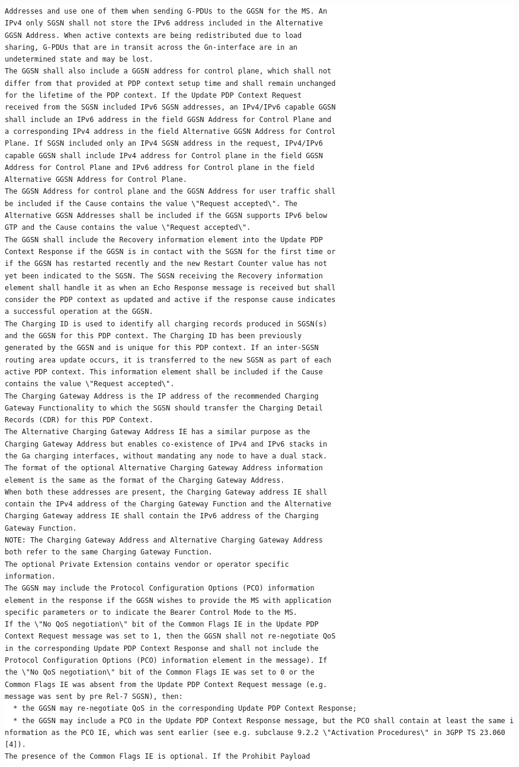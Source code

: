 ```{=html}
Addresses and use one of them when sending G-PDUs to the GGSN for the MS. An
IPv4 only SGSN shall not store the IPv6 address included in the Alternative
GGSN Address. When active contexts are being redistributed due to load
sharing, G‑PDUs that are in transit across the Gn-interface are in an
undetermined state and may be lost.
The GGSN shall also include a GGSN address for control plane, which shall not
differ from that provided at PDP context setup time and shall remain unchanged
for the lifetime of the PDP context. If the Update PDP Context Request
received from the SGSN included IPv6 SGSN addresses, an IPv4/IPv6 capable GGSN
shall include an IPv6 address in the field GGSN Address for Control Plane and
a corresponding IPv4 address in the field Alternative GGSN Address for Control
Plane. If SGSN included only an IPv4 SGSN address in the request, IPv4/IPv6
capable GGSN shall include IPv4 address for Control plane in the field GGSN
Address for Control Plane and IPv6 address for Control plane in the field
Alternative GGSN Address for Control Plane.
The GGSN Address for control plane and the GGSN Address for user traffic shall
be included if the Cause contains the value \"Request accepted\". The
Alternative GGSN Addresses shall be included if the GGSN supports IPv6 below
GTP and the Cause contains the value \"Request accepted\".
The GGSN shall include the Recovery information element into the Update PDP
Context Response if the GGSN is in contact with the SGSN for the first time or
if the GGSN has restarted recently and the new Restart Counter value has not
yet been indicated to the SGSN. The SGSN receiving the Recovery information
element shall handle it as when an Echo Response message is received but shall
consider the PDP context as updated and active if the response cause indicates
a successful operation at the GGSN.
The Charging ID is used to identify all charging records produced in SGSN(s)
and the GGSN for this PDP context. The Charging ID has been previously
generated by the GGSN and is unique for this PDP context. If an inter-SGSN
routing area update occurs, it is transferred to the new SGSN as part of each
active PDP context. This information element shall be included if the Cause
contains the value \"Request accepted\".
The Charging Gateway Address is the IP address of the recommended Charging
Gateway Functionality to which the SGSN should transfer the Charging Detail
Records (CDR) for this PDP Context.
The Alternative Charging Gateway Address IE has a similar purpose as the
Charging Gateway Address but enables co-existence of IPv4 and IPv6 stacks in
the Ga charging interfaces, without mandating any node to have a dual stack.
The format of the optional Alternative Charging Gateway Address information
element is the same as the format of the Charging Gateway Address.
When both these addresses are present, the Charging Gateway address IE shall
contain the IPv4 address of the Charging Gateway Function and the Alternative
Charging Gateway address IE shall contain the IPv6 address of the Charging
Gateway Function.
NOTE: The Charging Gateway Address and Alternative Charging Gateway Address
both refer to the same Charging Gateway Function.
The optional Private Extension contains vendor or operator specific
information.
The GGSN may include the Protocol Configuration Options (PCO) information
element in the response if the GGSN wishes to provide the MS with application
specific parameters or to indicate the Bearer Control Mode to the MS.
If the \"No QoS negotiation\" bit of the Common Flags IE in the Update PDP
Context Request message was set to 1, then the GGSN shall not re-negotiate QoS
in the corresponding Update PDP Context Response and shall not include the
Protocol Configuration Options (PCO) information element in the message). If
the \"No QoS negotiation\" bit of the Common Flags IE was set to 0 or the
Common Flags IE was absent from the Update PDP Context Request message (e.g.
message was sent by pre Rel-7 SGSN), then:
  * the GGSN may re-negotiate QoS in the corresponding Update PDP Context Response;
  * the GGSN may include a PCO in the Update PDP Context Response message, but the PCO shall contain at least the same information as the PCO IE, which was sent earlier (see e.g. subclause 9.2.2 \"Activation Procedures\" in 3GPP TS 23.060 [4]).
The presence of the Common Flags IE is optional. If the Prohibit Payload
```